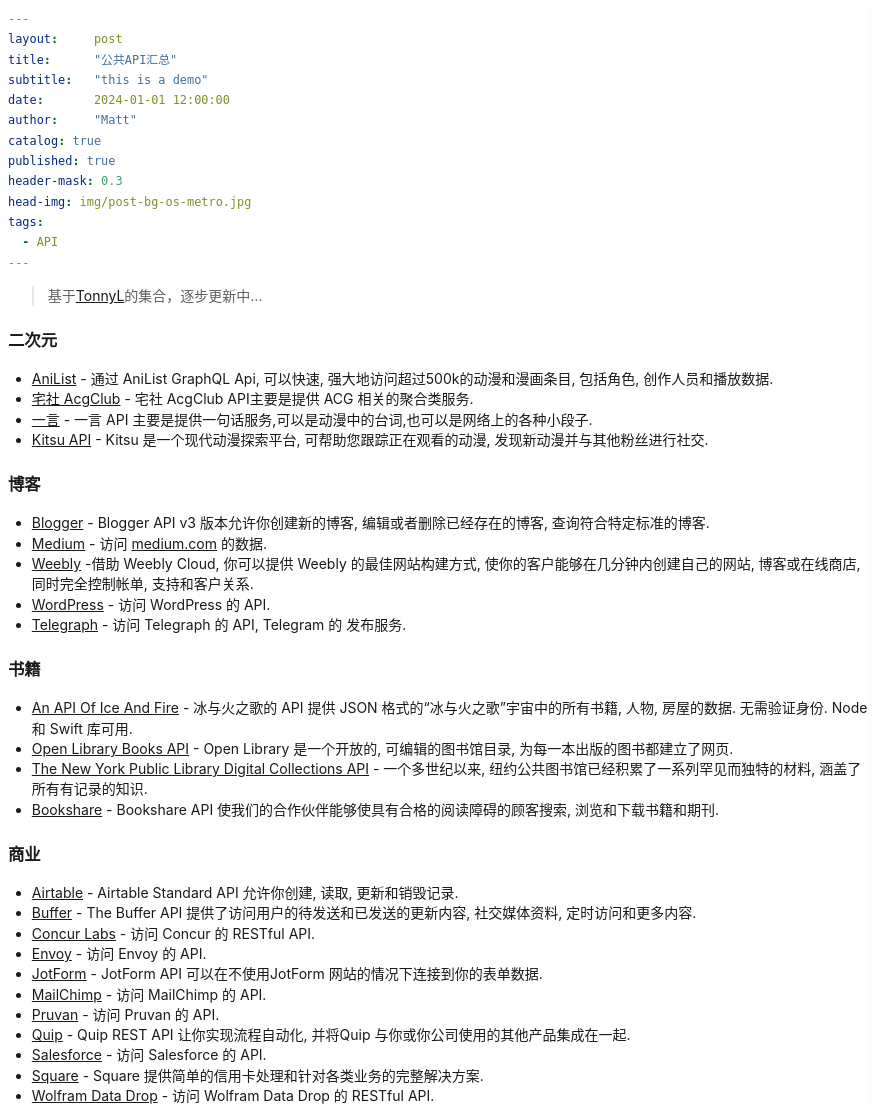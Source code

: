 ```yaml
---
layout:     post
title:      "公共API汇总"
subtitle:   "this is a demo"
date:       2024-01-01 12:00:00
author:     "Matt"
catalog: true
published: true
header-mask: 0.3
head-img: img/post-bg-os-metro.jpg
tags:
  - API
---
```


> 基于[TonnyL](https://github.com/TonnyL/Awesome_APIs/blob/master/README-zh.md)的集合，逐步更新中...


### 二次元
+ [AniList](https://github.com/AniList/ApiV2-GraphQL-Docs) - 通过 AniList GraphQL Api, 可以快速, 强大地访问超过500k的动漫和漫画条目, 包括角色, 创作人员和播放数据.
+ [宅社 AcgClub](https://github.com/Rabtman/AcgClub/wiki/%E5%AE%85%E7%A4%BEAcgClub-API) - 宅社 AcgClub API主要是提供 ACG 相关的聚合类服务.
+ [一言](https://hitokoto.cn/api) - 一言 API 主要是提供一句话服务,可以是动漫中的台词,也可以是网络上的各种小段子.
+ [Kitsu API](https://kitsu.docs.apiary.io/#) - Kitsu 是一个现代动漫探索平台, 可帮助您跟踪正在观看的动漫, 发现新动漫并与其他粉丝进行社交.

### 博客
+ [Blogger](https://developers.google.com/blogger/) - Blogger API v3 版本允许你创建新的博客, 编辑或者删除已经存在的博客, 查询符合特定标准的博客.
+ [Medium](https://github.com/Medium/medium-api-docs) - 访问 [medium.com](https://medium.com/) 的数据.
+ [Weebly](https://cloud-developer.weebly.com/) -借助 Weebly Cloud, 你可以提供 Weebly 的最佳网站构建方式, 使你的客户能够在几分钟内创建自己的网站, 博客或在线商店, 同时完全控制帐单, 支持和客户关系.
+ [WordPress](https://codex.wordpress.org/WordPress_APIs) - 访问 WordPress 的 API.
+ [Telegraph](http://telegra.ph/api) - 访问 Telegraph 的 API, Telegram 的 发布服务.

### 书籍
+ [An API Of Ice And Fire](https://anapioficeandfire.com/) - 冰与火之歌的 API 提供 JSON 格式的“冰与火之歌”宇宙中的所有书籍, 人物, 房屋的数据. 无需验证身份. Node 和 Swift 库可用.
+ [Open Library Books API](https://openlibrary.org/developers/api) - Open Library 是一个开放的, 可编辑的图书馆目录, 为每一本出版的图书都建立了网页.
+ [The New York Public Library Digital Collections API](http://api.repo.nypl.org/) - 一个多世纪以来, 纽约公共图书馆已经积累了一系列罕见而独特的材料, 涵盖了所有有记录的知识.
+ [Bookshare](http://developer.bookshare.org/) - Bookshare API 使我们的合作伙伴能够使具有合格的阅读障碍的顾客搜索, 浏览和下载书籍和期刊.

### 商业
+ [Airtable](https://airtable.com/api) - Airtable Standard API 允许你创建, 读取, 更新和销毁记录.
+ [Buffer](https://buffer.com/developers/api) - The Buffer API 提供了访问用户的待发送和已发送的更新内容, 社交媒体资料, 定时访问和更多内容.
+ [Concur Labs](https://developer.concur.com/api-reference/) - 访问 Concur 的 RESTful API.
+ [Envoy](https://developers.envoy.com/) - 访问 Envoy 的 API.
+ [JotForm](http://api.jotform.com/docs/) - JotForm API 可以在不使用JotForm 网站的情况下连接到你的表单数据.
+ [MailChimp](https://developer.mailchimp.com/) - 访问 MailChimp 的 API.
+ [Pruvan](https://pruvan.com/resources/pruvan-api/) - 访问 Pruvan 的 API.
+ [Quip](https://quip.com/api/) - Quip REST API 让你实现流程自动化, 并将Quip 与你或你公司使用的其他产品集成在一起.
+ [Salesforce](https://developer.salesforce.com/page/Salesforce_APIs) - 访问 Salesforce 的 API.
+ [Square](https://connect.squareup.com/) - Square 提供简单的信用卡处理和针对各类业务的完整解决方案.
+ [Wolfram Data Drop](https://www.wolfram.com/datadrop/quick-reference/web-api/) - 访问 Wolfram Data Drop 的 RESTful API.
